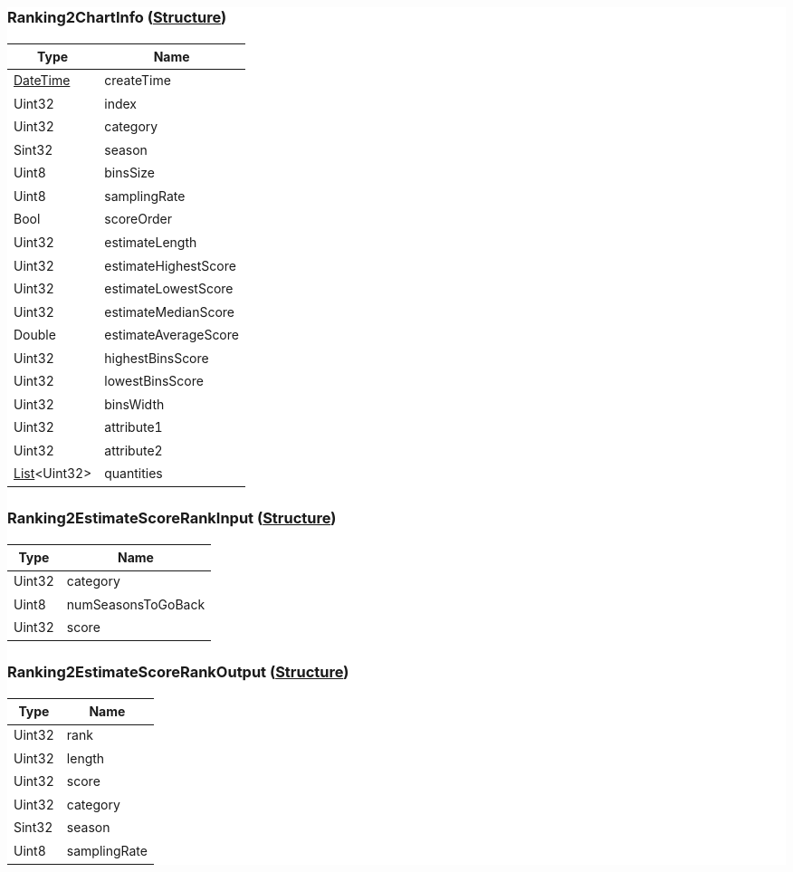 ### Ranking2ChartInfo ([Structure])

| Type                 | Name                 |
| -------------------- | -------------------- |
| [DateTime]           | createTime           |
| Uint32               | index                |
| Uint32               | category             |
| Sint32               | season               |
| Uint8                | binsSize             |
| Uint8                | samplingRate         |
| Bool                 | scoreOrder           |
| Uint32               | estimateLength       |
| Uint32               | estimateHighestScore |
| Uint32               | estimateLowestScore  |
| Uint32               | estimateMedianScore  |
| Double               | estimateAverageScore |
| Uint32               | highestBinsScore     |
| Uint32               | lowestBinsScore      |
| Uint32               | binsWidth            |
| Uint32               | attribute1           |
| Uint32               | attribute2           |
| [List]&lt;Uint32&gt; | quantities           |

### Ranking2EstimateScoreRankInput ([Structure])

| Type   | Name               |
| ------ | ------------------ |
| Uint32 | category           |
| Uint8  | numSeasonsToGoBack |
| Uint32 | score              |

### Ranking2EstimateScoreRankOutput ([Structure])

| Type   | Name         |
| ------ | ------------ |
| Uint32 | rank         |
| Uint32 | length       |
| Uint32 | score        |
| Uint32 | category     |
| Sint32 | season       |
| Uint8  | samplingRate |


[Result]: /docs/nex/types#result
[String]: /docs/nex/types#string
[Buffer]: /docs/nex/types#buffer
[qBuffer]: /docs/nex/types#qbuffer
[List]: /docs/nex/types#list
[Map]: /docs/nex/types#map
[DateTime]: /docs/nex/types#date-time
[Structure]: /docs/nex/types#structure
[Data]: /docs/nex/types#any-data-holder
[PID]: /docs/nex/types#pid
[Ranking2ScoreData]: #ranking2scoredata-structure
[Ranking2CommonData]: #ranking2commondata-structure
[Ranking2GetParam]: #ranking2getparam-structure
[Ranking2Info]: #ranking2info-structure
[Ranking2GetByListParam]: #ranking2getbylistparam-structure
[Ranking2CategorySetting]: #ranking2categorysetting-structure
[Ranking2ChartInfoInput]: #ranking2chartinfoinput-structure
[Ranking2ChartInfo]: #ranking2chartinfo-structure
[Ranking2EstimateScoreRankInput]: #ranking2estimatescorerankinput-structure
[Ranking2EstimateScoreRankOutput]: #ranking2estimatescorerankoutput-structure
[Ranking2RankData]: #ranking2rankdata-structure